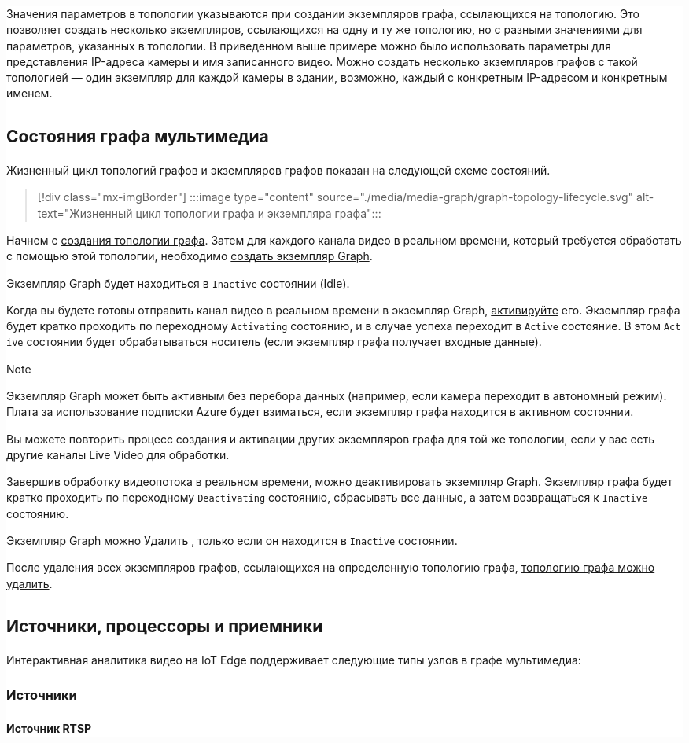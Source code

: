 Значения параметров в топологии указываются при создании экземпляров графа, ссылающихся на топологию. Это позволяет создать несколько экземпляров, ссылающихся на одну и ту же топологию, но с разными значениями для параметров, указанных в топологии. В приведенном выше примере можно было использовать параметры для представления IP-адреса камеры и имя записанного видео. Можно создать несколько экземпляров графов с такой топологией — один экземпляр для каждой камеры в здании, возможно, каждый с конкретным IP-адресом и конкретным именем.

## <a name="media-graph-states"></a>Состояния графа мультимедиа  

Жизненный цикл топологий графов и экземпляров графов показан на следующей схеме состояний.

> [!div class="mx-imgBorder"]
> :::image type="content" source="./media/media-graph/graph-topology-lifecycle.svg" alt-text="Жизненный цикл топологии графа и экземпляра графа":::

Начнем с [создания топологии графа](direct-methods.md#graphtopologyset). Затем для каждого канала видео в реальном времени, который требуется обработать с помощью этой топологии, необходимо [создать экземпляр Graph](direct-methods.md#graphinstanceset). 

Экземпляр Graph будет находиться в `Inactive` состоянии (Idle).

Когда вы будете готовы отправить канал видео в реальном времени в экземпляр Graph, [активируйте](direct-methods.md#graphinstanceactivate) его. Экземпляр графа будет кратко проходить по переходному `Activating` состоянию, и в случае успеха переходит в `Active` состояние. В этом `Active` состоянии будет обрабатываться носитель (если экземпляр графа получает входные данные).

> [!NOTE]
>  Экземпляр Graph может быть активным без перебора данных (например, если камера переходит в автономный режим).
> Плата за использование подписки Azure будет взиматься, если экземпляр графа находится в активном состоянии.

Вы можете повторить процесс создания и активации других экземпляров графа для той же топологии, если у вас есть другие каналы Live Video для обработки.

Завершив обработку видеопотока в реальном времени, можно [деактивировать](direct-methods.md#graphinstancedeactivate) экземпляр Graph. Экземпляр графа будет кратко проходить по переходному `Deactivating` состоянию, сбрасывать все данные, а затем возвращаться к `Inactive` состоянию.

Экземпляр Graph можно [Удалить](direct-methods.md#graphinstancedelete) , только если он находится в `Inactive` состоянии.

После удаления всех экземпляров графов, ссылающихся на определенную топологию графа, [топологию графа можно удалить](direct-methods.md#graphtopologydelete).


## <a name="sources-processors-and-sinks"></a>Источники, процессоры и приемники  

Интерактивная аналитика видео на IoT Edge поддерживает следующие типы узлов в графе мультимедиа:

### <a name="sources"></a>Источники 

#### <a name="rtsp-source"></a>Источник RTSP 
